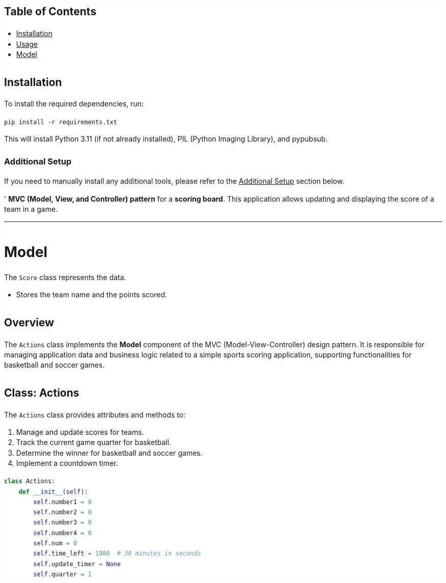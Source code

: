 

## Table of Contents

- [Installation](#installation)
- [Usage](#Output)
- [Model](#Model)

## Installation

To install the required dependencies, run:



`pip install -r requirements.txt`



This will install Python 3.11 (if not already installed), PIL (Python Imaging Library), and pypubsub.

### Additional Setup

If you need to manually install any additional tools, please refer to the [Additional Setup](#additional-setup) section below.




' **MVC (Model, View, and Controller) pattern** for a **scoring board**. This application allows updating and displaying the score of a team in a game.

---

# **Model**
The `Score` class represents the data.
   - Stores the team name and the points scored.

## Overview
The `Actions` class implements the **Model** component of the MVC (Model-View-Controller) design pattern. It is responsible for managing application data and business logic related to a simple sports scoring application, supporting functionalities for basketball and soccer games.

## Class: Actions
The `Actions` class provides attributes and methods to:
1. Manage and update scores for teams.
2. Track the current game quarter for basketball.
3. Determine the winner for basketball and soccer games.
4. Implement a countdown timer.

```python
class Actions:
    def __init__(self):
        self.number1 = 0
        self.number2 = 0
        self.number3 = 0
        self.number4 = 0
        self.num = 0
        self.time_left = 1800  # 30 minutes in seconds
        self.update_timer = None
        self.quarter = 1
```
